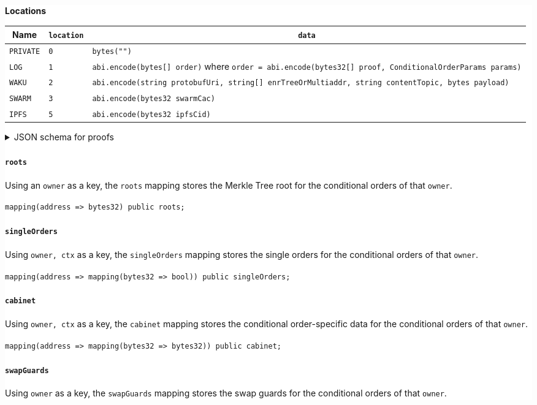 **Locations**[**​**](https://docs-4vx7ooxit-cowswap.vercel.app/cow-protocol/reference/contracts/periphery/composable-cow#locations)

| **Name**  | **`location`** | **`data`**                                                                                             |
| --------- | -------------- | ------------------------------------------------------------------------------------------------------ |
| `PRIVATE` | `0`            | `bytes("")`                                                                                            |
| `LOG`     | `1`            | `abi.encode(bytes[] order)` where `order = abi.encode(bytes32[] proof, ConditionalOrderParams params)` |
| `WAKU`    | `2`            | `abi.encode(string protobufUri, string[] enrTreeOrMultiaddr, string contentTopic, bytes payload)`      |
| `SWARM`   | `3`            | `abi.encode(bytes32 swarmCac)`                                                                         |
| `IPFS`    | `5`            | `abi.encode(bytes32 ipfsCid)`                                                                          |

<details><summary>JSON schema for proofs</summary></details>

#### `roots`[​](https://docs-4vx7ooxit-cowswap.vercel.app/cow-protocol/reference/contracts/periphery/composable-cow#roots) <a href="#roots" id="roots"></a>

Using an `owner` as a key, the `roots` mapping stores the Merkle Tree root for the conditional orders of that `owner`.

```
mapping(address => bytes32) public roots;
```

#### `singleOrders`[​](https://docs-4vx7ooxit-cowswap.vercel.app/cow-protocol/reference/contracts/periphery/composable-cow#singleorders) <a href="#singleorders" id="singleorders"></a>

Using `owner, ctx` as a key, the `singleOrders` mapping stores the single orders for the conditional orders of that `owner`.

```
mapping(address => mapping(bytes32 => bool)) public singleOrders;
```

#### `cabinet`[​](https://docs-4vx7ooxit-cowswap.vercel.app/cow-protocol/reference/contracts/periphery/composable-cow#cabinet) <a href="#cabinet" id="cabinet"></a>

Using `owner, ctx` as a key, the `cabinet` mapping stores the conditional order-specific data for the conditional orders of that `owner`.

```
mapping(address => mapping(bytes32 => bytes32)) public cabinet;
```

#### `swapGuards`[​](https://docs-4vx7ooxit-cowswap.vercel.app/cow-protocol/reference/contracts/periphery/composable-cow#swapguards) <a href="#swapguards" id="swapguards"></a>

Using `owner` as a key, the `swapGuards` mapping stores the swap guards for the conditional orders of that `owner`.
